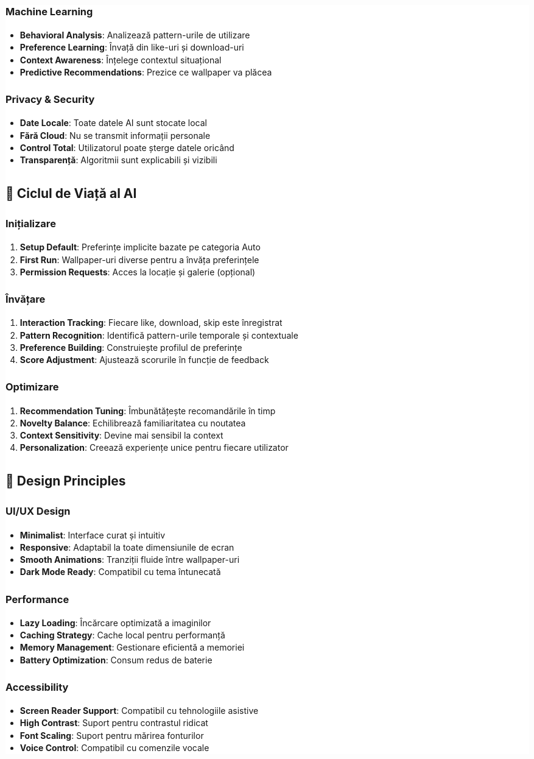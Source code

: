 ### Machine Learning
- **Behavioral Analysis**: Analizează pattern-urile de utilizare
- **Preference Learning**: Învață din like-uri și download-uri
- **Context Awareness**: Înțelege contextul situațional
- **Predictive Recommendations**: Prezice ce wallpaper va plăcea

### Privacy & Security
- **Date Locale**: Toate datele AI sunt stocate local
- **Fără Cloud**: Nu se transmit informații personale
- **Control Total**: Utilizatorul poate șterge datele oricând
- **Transparență**: Algoritmii sunt explicabili și vizibili

## 🔄 Ciclul de Viață al AI

### Inițializare
1. **Setup Default**: Preferințe implicite bazate pe categoria Auto
2. **First Run**: Wallpaper-uri diverse pentru a învăța preferințele
3. **Permission Requests**: Acces la locație și galerie (opțional)

### Învățare
1. **Interaction Tracking**: Fiecare like, download, skip este înregistrat
2. **Pattern Recognition**: Identifică pattern-urile temporale și contextuale
3. **Preference Building**: Construiește profilul de preferințe
4. **Score Adjustment**: Ajustează scorurile în funcție de feedback

### Optimizare
1. **Recommendation Tuning**: Îmbunătățește recomandările în timp
2. **Novelty Balance**: Echilibrează familiaritatea cu noutatea
3. **Context Sensitivity**: Devine mai sensibil la context
4. **Personalization**: Creează experiențe unice pentru fiecare utilizator

## 🎨 Design Principles

### UI/UX Design
- **Minimalist**: Interface curat și intuitiv
- **Responsive**: Adaptabil la toate dimensiunile de ecran
- **Smooth Animations**: Tranziții fluide între wallpaper-uri
- **Dark Mode Ready**: Compatibil cu tema întunecată

### Performance
- **Lazy Loading**: Încărcare optimizată a imaginilor
- **Caching Strategy**: Cache local pentru performanță
- **Memory Management**: Gestionare eficientă a memoriei
- **Battery Optimization**: Consum redus de baterie

### Accessibility
- **Screen Reader Support**: Compatibil cu tehnologiile asistive
- **High Contrast**: Suport pentru contrastul ridicat
- **Font Scaling**: Suport pentru mărirea fonturilor
- **Voice Control**: Compatibil cu comenzile vocale
